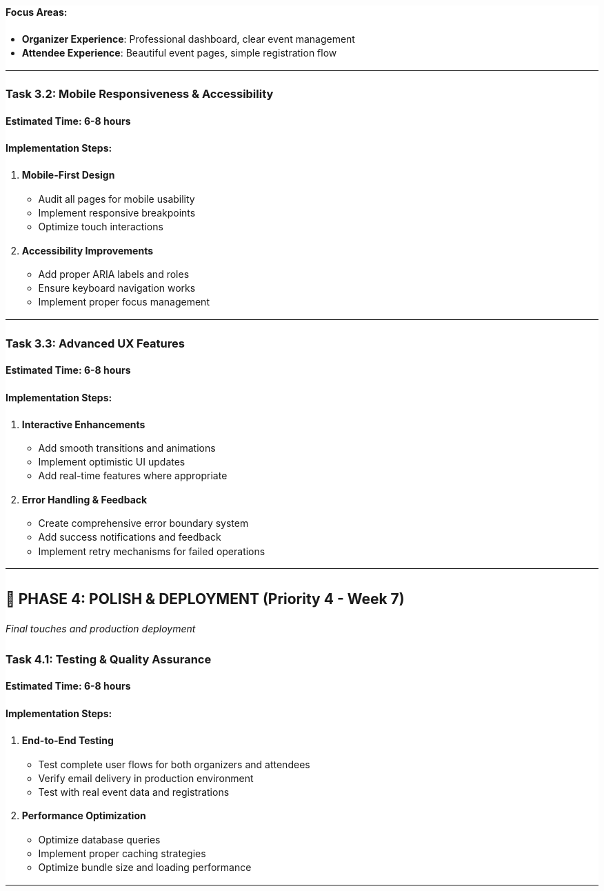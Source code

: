 #### Focus Areas:
- **Organizer Experience**: Professional dashboard, clear event management
- **Attendee Experience**: Beautiful event pages, simple registration flow

---

### Task 3.2: Mobile Responsiveness & Accessibility
**Estimated Time: 6-8 hours**

#### Implementation Steps:
1. **Mobile-First Design**
   - Audit all pages for mobile usability
   - Implement responsive breakpoints
   - Optimize touch interactions

2. **Accessibility Improvements**
   - Add proper ARIA labels and roles
   - Ensure keyboard navigation works
   - Implement proper focus management

---

### Task 3.3: Advanced UX Features
**Estimated Time: 6-8 hours**

#### Implementation Steps:
1. **Interactive Enhancements**
   - Add smooth transitions and animations
   - Implement optimistic UI updates
   - Add real-time features where appropriate

2. **Error Handling & Feedback**
   - Create comprehensive error boundary system
   - Add success notifications and feedback
   - Implement retry mechanisms for failed operations

---

## 🚀 PHASE 4: POLISH & DEPLOYMENT (Priority 4 - Week 7)
*Final touches and production deployment*

### Task 4.1: Testing & Quality Assurance
**Estimated Time: 6-8 hours**

#### Implementation Steps:
1. **End-to-End Testing**
   - Test complete user flows for both organizers and attendees
   - Verify email delivery in production environment
   - Test with real event data and registrations

2. **Performance Optimization**
   - Optimize database queries
   - Implement proper caching strategies
   - Optimize bundle size and loading performance

---